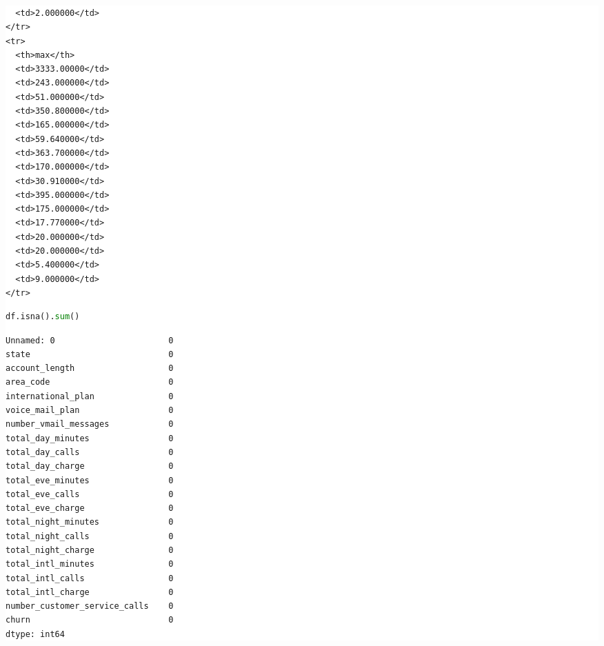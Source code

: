       <td>2.000000</td>
    </tr>
    <tr>
      <th>max</th>
      <td>3333.00000</td>
      <td>243.000000</td>
      <td>51.000000</td>
      <td>350.800000</td>
      <td>165.000000</td>
      <td>59.640000</td>
      <td>363.700000</td>
      <td>170.000000</td>
      <td>30.910000</td>
      <td>395.000000</td>
      <td>175.000000</td>
      <td>17.770000</td>
      <td>20.000000</td>
      <td>20.000000</td>
      <td>5.400000</td>
      <td>9.000000</td>
    </tr>
  </tbody>
</table>
</div>




```python
df.isna().sum()
```




    Unnamed: 0                       0
    state                            0
    account_length                   0
    area_code                        0
    international_plan               0
    voice_mail_plan                  0
    number_vmail_messages            0
    total_day_minutes                0
    total_day_calls                  0
    total_day_charge                 0
    total_eve_minutes                0
    total_eve_calls                  0
    total_eve_charge                 0
    total_night_minutes              0
    total_night_calls                0
    total_night_charge               0
    total_intl_minutes               0
    total_intl_calls                 0
    total_intl_charge                0
    number_customer_service_calls    0
    churn                            0
    dtype: int64
